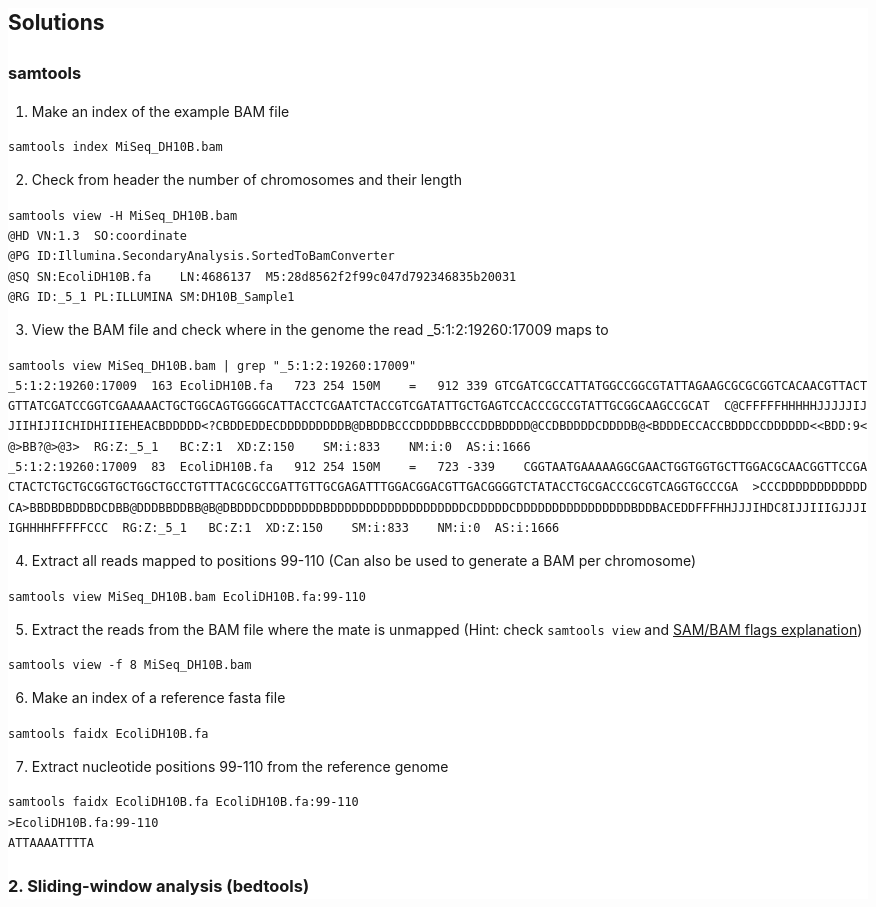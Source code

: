 

## Solutions


### samtools


1. Make an index of the example BAM file  
```
samtools index MiSeq_DH10B.bam
```
2. Check from header the number of chromosomes and their length  
```
samtools view -H MiSeq_DH10B.bam
@HD	VN:1.3	SO:coordinate
@PG	ID:Illumina.SecondaryAnalysis.SortedToBamConverter
@SQ	SN:EcoliDH10B.fa	LN:4686137	M5:28d8562f2f99c047d792346835b20031
@RG	ID:_5_1	PL:ILLUMINA	SM:DH10B_Sample1
```
3. View the BAM file and check where in the genome the read _5:1:2:19260:17009 maps to  
```
samtools view MiSeq_DH10B.bam | grep "_5:1:2:19260:17009"
_5:1:2:19260:17009	163	EcoliDH10B.fa	723	254	150M	=	912	339	GTCGATCGCCATTATGGCCGGCGTATTAGAAGCGCGCGGTCACAACGTTACTGTTATCGATCCGGTCGAAAAACTGCTGGCAGTGGGGCATTACCTCGAATCTACCGTCGATATTGCTGAGTCCACCCGCCGTATTGCGGCAAGCCGCAT	C@CFFFFFHHHHHJJJJJIJJIIHIJIICHIDHIIIEHEACBDDDDD<?CBDDEDDECDDDDDDDDDB@DBDDBCCCDDDDBBCCCDDBDDDD@CCDBDDDDCDDDDB@<BDDDECCACCBDDDCCDDDDDD<<BDD:9<@>BB?@>@3>	RG:Z:_5_1	BC:Z:1	XD:Z:150	SM:i:833	NM:i:0	AS:i:1666
_5:1:2:19260:17009	83	EcoliDH10B.fa	912	254	150M	=	723	-339	CGGTAATGAAAAAGGCGAACTGGTGGTGCTTGGACGCAACGGTTCCGACTACTCTGCTGCGGTGCTGGCTGCCTGTTTACGCGCCGATTGTTGCGAGATTTGGACGGACGTTGACGGGGTCTATACCTGCGACCCGCGTCAGGTGCCCGA	>CCCDDDDDDDDDDDDCA>BBDBDBDDBDCDBB@DDDBBDDBB@B@DBDDDCDDDDDDDDBDDDDDDDDDDDDDDDDDDDCDDDDDCDDDDDDDDDDDDDDDDBDDBACEDDFFFHHJJJIHDC8IJJIIIGJJJIIGHHHHFFFFFCCC	RG:Z:_5_1	BC:Z:1	XD:Z:150	SM:i:833	NM:i:0	AS:i:1666
```
4. Extract all reads mapped to positions 99-110 (Can also be used to generate a BAM per chromosome)  
```
samtools view MiSeq_DH10B.bam EcoliDH10B.fa:99-110
```
5. Extract the reads from the BAM file where the mate is unmapped (Hint: check `samtools view` and [SAM/BAM flags explanation](https://broadinstitute.github.io/picard/explain-flags.html))
```
samtools view -f 8 MiSeq_DH10B.bam
```
6. Make an index of a reference fasta file  
```
samtools faidx EcoliDH10B.fa
```  
7. Extract nucleotide positions 99-110 from the reference genome    
```
samtools faidx EcoliDH10B.fa EcoliDH10B.fa:99-110
>EcoliDH10B.fa:99-110
ATTAAAATTTTA
```


### 2. Sliding-window analysis (bedtools)
